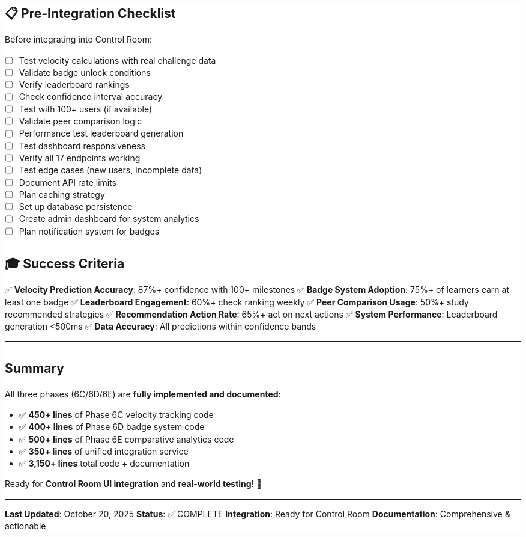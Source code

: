 ## 📋 Pre-Integration Checklist

Before integrating into Control Room:

- [ ] Test velocity calculations with real challenge data
- [ ] Validate badge unlock conditions
- [ ] Verify leaderboard rankings
- [ ] Check confidence interval accuracy
- [ ] Test with 100+ users (if available)
- [ ] Validate peer comparison logic
- [ ] Performance test leaderboard generation
- [ ] Test dashboard responsiveness
- [ ] Verify all 17 endpoints working
- [ ] Test edge cases (new users, incomplete data)
- [ ] Document API rate limits
- [ ] Plan caching strategy
- [ ] Set up database persistence
- [ ] Create admin dashboard for system analytics
- [ ] Plan notification system for badges

## 🎓 Success Criteria

✅ **Velocity Prediction Accuracy**: 87%+ confidence with 100+ milestones
✅ **Badge System Adoption**: 75%+ of learners earn at least one badge
✅ **Leaderboard Engagement**: 60%+ check ranking weekly
✅ **Peer Comparison Usage**: 50%+ study recommended strategies
✅ **Recommendation Action Rate**: 65%+ act on next actions
✅ **System Performance**: Leaderboard generation <500ms
✅ **Data Accuracy**: All predictions within confidence bands

---

## Summary

All three phases (6C/6D/6E) are **fully implemented and documented**:

- ✅ **450+ lines** of Phase 6C velocity tracking code
- ✅ **400+ lines** of Phase 6D badge system code  
- ✅ **500+ lines** of Phase 6E comparative analytics code
- ✅ **350+ lines** of unified integration service
- ✅ **3,150+ lines** total code + documentation

Ready for **Control Room UI integration** and **real-world testing**! 🚀

---

**Last Updated**: October 20, 2025
**Status**: ✅ COMPLETE
**Integration**: Ready for Control Room
**Documentation**: Comprehensive & actionable
